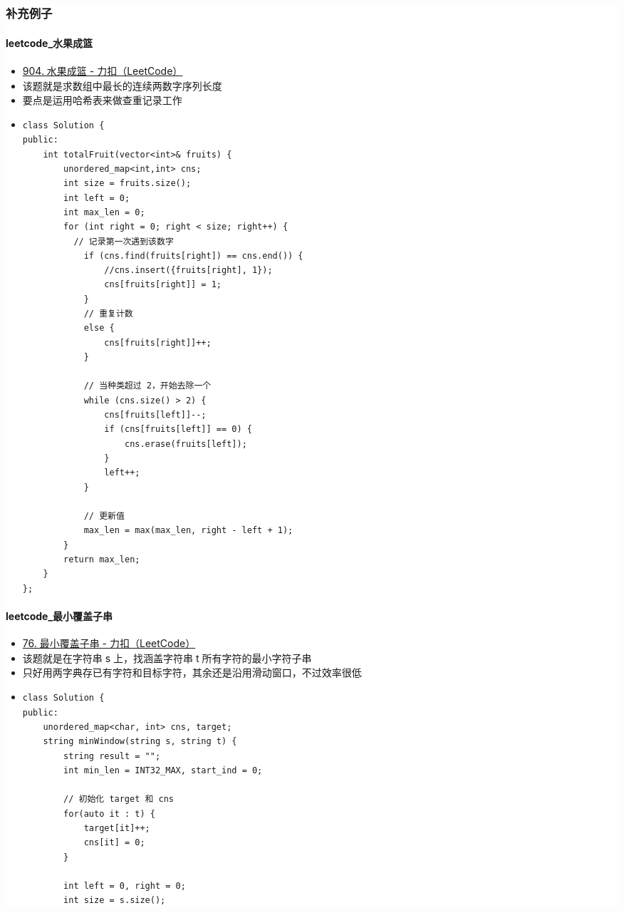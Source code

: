 ### 补充例子
#### leetcode_水果成篮
- [904. 水果成篮 - 力扣（LeetCode）](https://leetcode.cn/problems/fruit-into-baskets/)
- 该题就是求数组中最长的连续两数字序列长度
- 要点是运用哈希表来做查重记录工作
-
  ```
  class Solution {
  public:
      int totalFruit(vector<int>& fruits) {
          unordered_map<int,int> cns;
          int size = fruits.size();
          int left = 0;
          int max_len = 0;
          for (int right = 0; right < size; right++) {
          	// 记录第一次遇到该数字
              if (cns.find(fruits[right]) == cns.end()) {
                  //cns.insert({fruits[right], 1});
                  cns[fruits[right]] = 1;
              }
              // 重复计数
              else {
                  cns[fruits[right]]++;
              }
  			
              // 当种类超过 2，开始去除一个
              while (cns.size() > 2) {
                  cns[fruits[left]]--;
                  if (cns[fruits[left]] == 0) {
                      cns.erase(fruits[left]);
                  }
                  left++;
              }
  			
              // 更新值
              max_len = max(max_len, right - left + 1);
          }
          return max_len;
      }
  };
  ```

#### leetcode_最小覆盖子串
- [76. 最小覆盖子串 - 力扣（LeetCode）](https://leetcode.cn/problems/minimum-window-substring/)
- 该题就是在字符串 s 上，找涵盖字符串 t 所有字符的最小字符子串
- 只好用两字典存已有字符和目标字符，其余还是沿用滑动窗口，不过效率很低
-
  ```
  class Solution {
  public:
      unordered_map<char, int> cns, target;
      string minWindow(string s, string t) {
          string result = "";
          int min_len = INT32_MAX, start_ind = 0;
  
          // 初始化 target 和 cns
          for(auto it : t) {
              target[it]++;
              cns[it] = 0;
          }
  
          int left = 0, right = 0;
          int size = s.size();
  ```